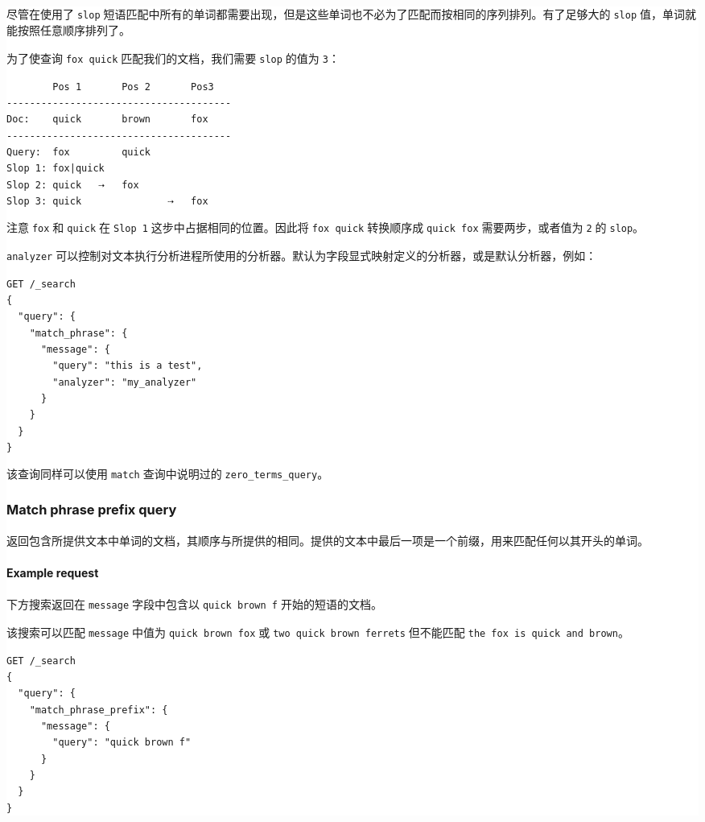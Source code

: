 尽管在使用了 `slop` 短语匹配中所有的单词都需要出现，但是这些单词也不必为了匹配而按相同的序列排列。有了足够大的 `slop` 值，单词就能按照任意顺序排列了。

为了使查询 `fox quick` 匹配我们的文档，我们需要 `slop` 的值为 `3`：

```
		Pos 1		Pos 2		Pos3
---------------------------------------
Doc:	quick		brown		fox
---------------------------------------
Query:	fox			quick
Slop 1: fox|quick
Slop 2: quick	⇢	fox
Slop 3: quick				⇢	fox
```

注意 `fox` 和 `quick` 在 `Slop 1` 这步中占据相同的位置。因此将 `fox quick` 转换顺序成 `quick fox` 需要两步，或者值为 `2` 的 `slop`。

`analyzer` 可以控制对文本执行分析进程所使用的分析器。默认为字段显式映射定义的分析器，或是默认分析器，例如：

```
GET /_search
{
  "query": {
    "match_phrase": {
      "message": {
        "query": "this is a test",
        "analyzer": "my_analyzer"
      }
    }
  }
}
```

该查询同样可以使用 `match` 查询中说明过的 `zero_terms_query`。

### Match phrase prefix query

返回包含所提供文本中单词的文档，其顺序与所提供的相同。提供的文本中最后一项是一个前缀，用来匹配任何以其开头的单词。

#### Example request

下方搜索返回在 `message` 字段中包含以 `quick brown f` 开始的短语的文档。

该搜索可以匹配 `message` 中值为 `quick brown fox` 或 `two quick brown ferrets` 但不能匹配 `the fox is quick and brown`。

```
GET /_search
{
  "query": {
    "match_phrase_prefix": {
      "message": {
        "query": "quick brown f"
      }
    }
  }
}
```
